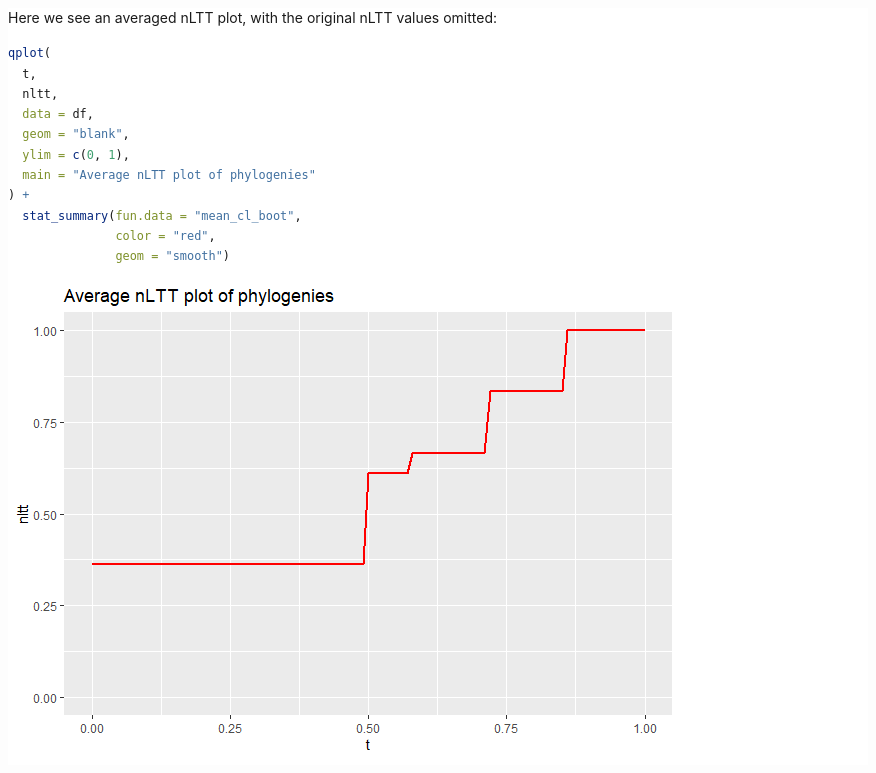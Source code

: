 Here we see an averaged nLTT plot, with the original nLTT values
omitted:

``` r
qplot(
  t,
  nltt,
  data = df,
  geom = "blank",
  ylim = c(0, 1),
  main = "Average nLTT plot of phylogenies"
) +
  stat_summary(fun.data = "mean_cl_boot",
               color = "red",
               geom = "smooth")
```

![](How-to-get-the-average-nLTT-plot_files/figure-gfm/unnamed-chunk-36-1.png)
